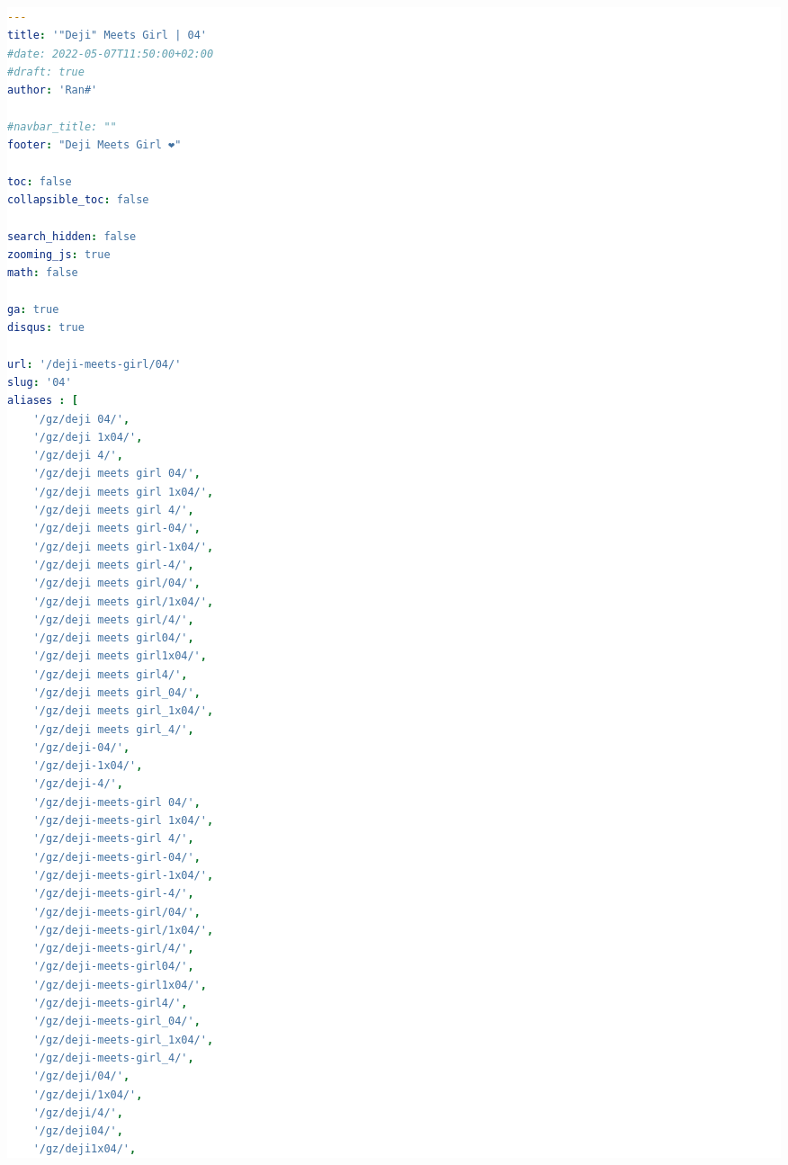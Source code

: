 ```yaml
---
title: '"Deji" Meets Girl | 04'
#date: 2022-05-07T11:50:00+02:00
#draft: true
author: 'Ran#'

#navbar_title: ""
footer: "Deji Meets Girl ❤️"

toc: false
collapsible_toc: false

search_hidden: false
zooming_js: true
math: false

ga: true
disqus: true

url: '/deji-meets-girl/04/'
slug: '04'
aliases : [
    '/gz/deji 04/',
    '/gz/deji 1x04/',
    '/gz/deji 4/',
    '/gz/deji meets girl 04/',
    '/gz/deji meets girl 1x04/',
    '/gz/deji meets girl 4/',
    '/gz/deji meets girl-04/',
    '/gz/deji meets girl-1x04/',
    '/gz/deji meets girl-4/',
    '/gz/deji meets girl/04/',
    '/gz/deji meets girl/1x04/',
    '/gz/deji meets girl/4/',
    '/gz/deji meets girl04/',
    '/gz/deji meets girl1x04/',
    '/gz/deji meets girl4/',
    '/gz/deji meets girl_04/',
    '/gz/deji meets girl_1x04/',
    '/gz/deji meets girl_4/',
    '/gz/deji-04/',
    '/gz/deji-1x04/',
    '/gz/deji-4/',
    '/gz/deji-meets-girl 04/',
    '/gz/deji-meets-girl 1x04/',
    '/gz/deji-meets-girl 4/',
    '/gz/deji-meets-girl-04/',
    '/gz/deji-meets-girl-1x04/',
    '/gz/deji-meets-girl-4/',
    '/gz/deji-meets-girl/04/',
    '/gz/deji-meets-girl/1x04/',
    '/gz/deji-meets-girl/4/',
    '/gz/deji-meets-girl04/',
    '/gz/deji-meets-girl1x04/',
    '/gz/deji-meets-girl4/',
    '/gz/deji-meets-girl_04/',
    '/gz/deji-meets-girl_1x04/',
    '/gz/deji-meets-girl_4/',
    '/gz/deji/04/',
    '/gz/deji/1x04/',
    '/gz/deji/4/',
    '/gz/deji04/',
    '/gz/deji1x04/',
```
